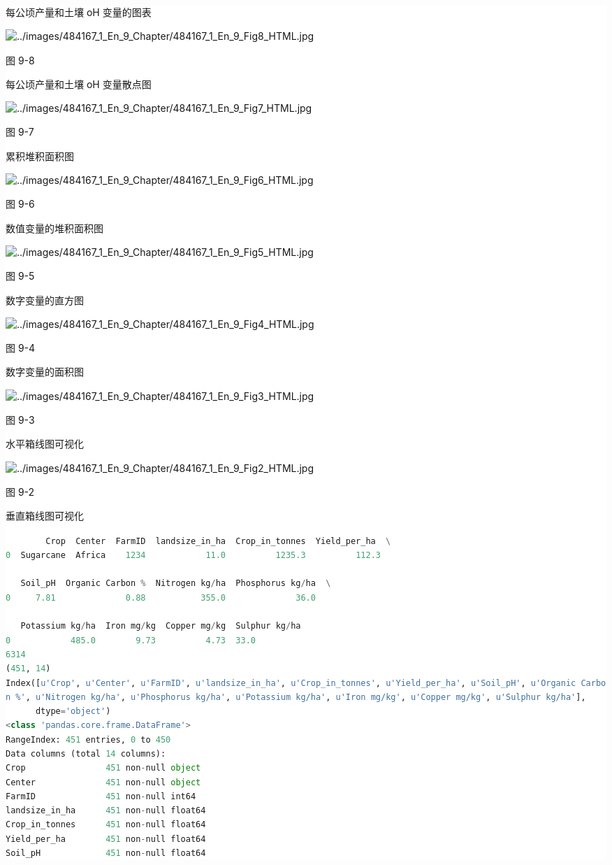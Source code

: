 每公顷产量和土壤 oH 变量的图表

![../images/484167_1_En_9_Chapter/484167_1_En_9_Fig8_HTML.jpg](../images/484167_1_En_9_Chapter/484167_1_En_9_Fig8_HTML.jpg)

图 9-8

每公顷产量和土壤 oH 变量散点图

![../images/484167_1_En_9_Chapter/484167_1_En_9_Fig7_HTML.jpg](../images/484167_1_En_9_Chapter/484167_1_En_9_Fig7_HTML.jpg)

图 9-7

累积堆积面积图

![../images/484167_1_En_9_Chapter/484167_1_En_9_Fig6_HTML.jpg](../images/484167_1_En_9_Chapter/484167_1_En_9_Fig6_HTML.jpg)

图 9-6

数值变量的堆积面积图

![../images/484167_1_En_9_Chapter/484167_1_En_9_Fig5_HTML.jpg](../images/484167_1_En_9_Chapter/484167_1_En_9_Fig5_HTML.jpg)

图 9-5

数字变量的直方图

![../images/484167_1_En_9_Chapter/484167_1_En_9_Fig4_HTML.jpg](../images/484167_1_En_9_Chapter/484167_1_En_9_Fig4_HTML.jpg)

图 9-4

数字变量的面积图

![../images/484167_1_En_9_Chapter/484167_1_En_9_Fig3_HTML.jpg](../images/484167_1_En_9_Chapter/484167_1_En_9_Fig3_HTML.jpg)

图 9-3

水平箱线图可视化

![../images/484167_1_En_9_Chapter/484167_1_En_9_Fig2_HTML.jpg](../images/484167_1_En_9_Chapter/484167_1_En_9_Fig2_HTML.jpg)

图 9-2

垂直箱线图可视化

```py
        Crop  Center  FarmID  landsize_in_ha  Crop_in_tonnes  Yield_per_ha  \
0  Sugarcane  Africa    1234            11.0          1235.3          112.3

   Soil_pH  Organic Carbon %  Nitrogen kg/ha  Phosphorus kg/ha  \
0     7.81              0.88           355.0              36.0

   Potassium kg/ha  Iron mg/kg  Copper mg/kg  Sulphur kg/ha
0            485.0        9.73          4.73  33.0
6314
(451, 14)
Index([u'Crop', u'Center', u'FarmID', u'landsize_in_ha', u'Crop_in_tonnes', u'Yield_per_ha', u'Soil_pH', u'Organic Carbon %', u'Nitrogen kg/ha', u'Phosphorus kg/ha', u'Potassium kg/ha', u'Iron mg/kg', u'Copper mg/kg', u'Sulphur kg/ha'],
      dtype='object')
<class 'pandas.core.frame.DataFrame'>
RangeIndex: 451 entries, 0 to 450
Data columns (total 14 columns):
Crop                451 non-null object
Center              451 non-null object
FarmID              451 non-null int64
landsize_in_ha      451 non-null float64
Crop_in_tonnes      451 non-null float64
Yield_per_ha        451 non-null float64
Soil_pH             451 non-null float64
```